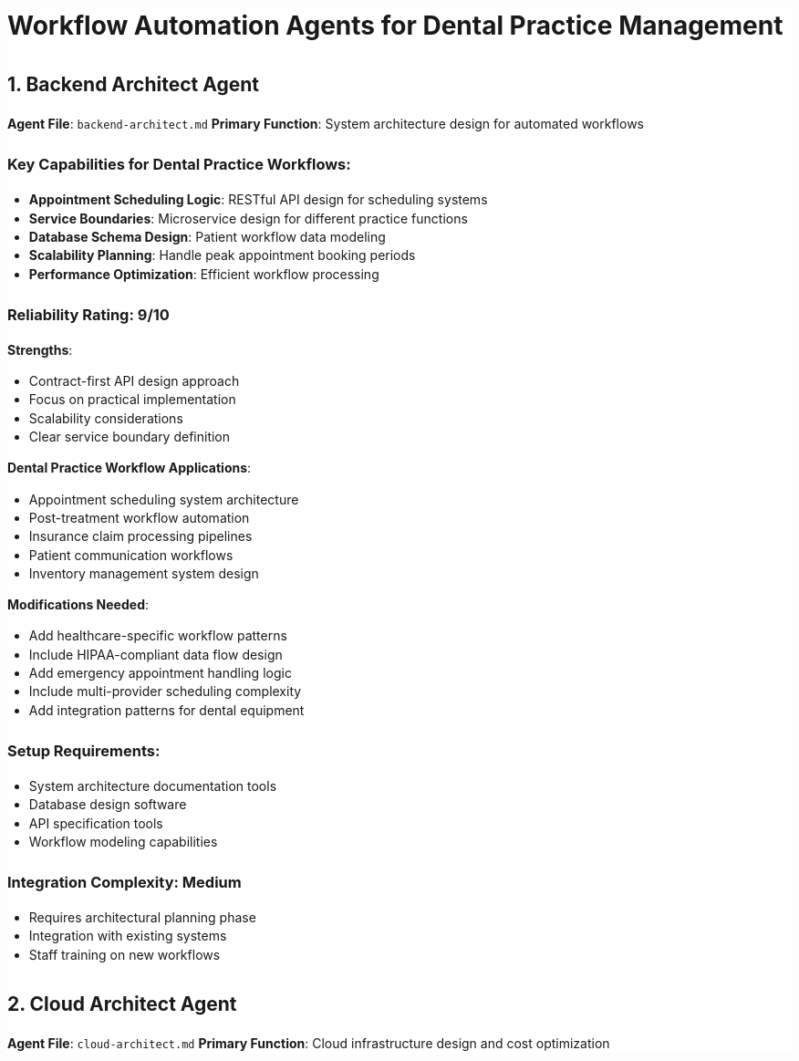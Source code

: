 # Workflow Automation Agents for Dental Practice Management

## 1. Backend Architect Agent

**Agent File**: `backend-architect.md`
**Primary Function**: System architecture design for automated workflows

### Key Capabilities for Dental Practice Workflows:
- **Appointment Scheduling Logic**: RESTful API design for scheduling systems
- **Service Boundaries**: Microservice design for different practice functions
- **Database Schema Design**: Patient workflow data modeling
- **Scalability Planning**: Handle peak appointment booking periods
- **Performance Optimization**: Efficient workflow processing

### Reliability Rating: 9/10
**Strengths**:
- Contract-first API design approach
- Focus on practical implementation
- Scalability considerations
- Clear service boundary definition

**Dental Practice Workflow Applications**:
- Appointment scheduling system architecture
- Post-treatment workflow automation
- Insurance claim processing pipelines
- Patient communication workflows
- Inventory management system design

**Modifications Needed**:
- Add healthcare-specific workflow patterns
- Include HIPAA-compliant data flow design
- Add emergency appointment handling logic
- Include multi-provider scheduling complexity
- Add integration patterns for dental equipment

### Setup Requirements:
- System architecture documentation tools
- Database design software
- API specification tools
- Workflow modeling capabilities

### Integration Complexity: Medium
- Requires architectural planning phase
- Integration with existing systems
- Staff training on new workflows

## 2. Cloud Architect Agent

**Agent File**: `cloud-architect.md`
**Primary Function**: Cloud infrastructure design and cost optimization
